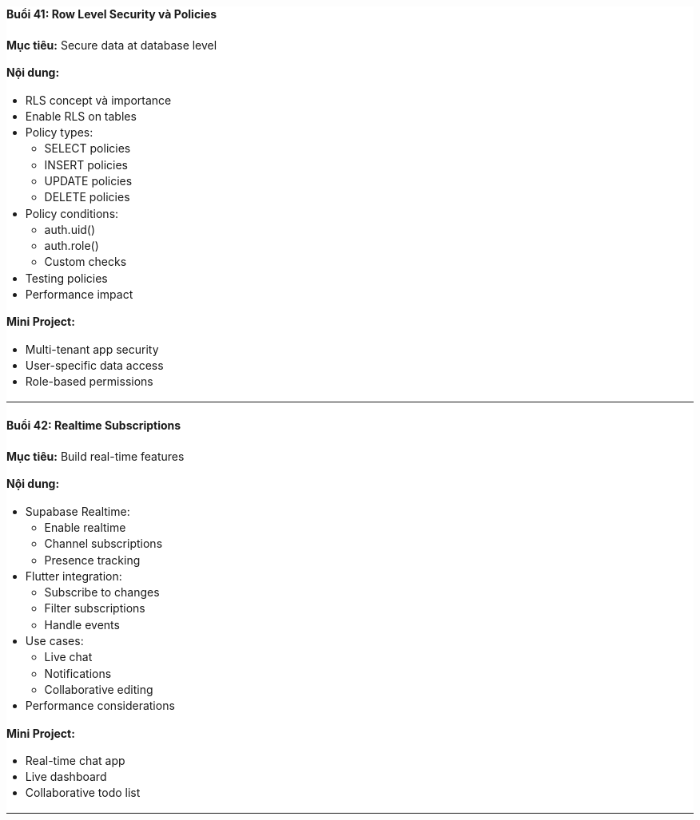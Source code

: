 
#### **Buổi 41: Row Level Security và Policies**

**Mục tiêu:** Secure data at database level

**Nội dung:**

- RLS concept và importance
- Enable RLS on tables
- Policy types:
  - SELECT policies
  - INSERT policies
  - UPDATE policies
  - DELETE policies
- Policy conditions:
  - auth.uid()
  - auth.role()
  - Custom checks
- Testing policies
- Performance impact

**Mini Project:**

- Multi-tenant app security
- User-specific data access
- Role-based permissions

---

#### **Buổi 42: Realtime Subscriptions**

**Mục tiêu:** Build real-time features

**Nội dung:**

- Supabase Realtime:
  - Enable realtime
  - Channel subscriptions
  - Presence tracking
- Flutter integration:
  - Subscribe to changes
  - Filter subscriptions
  - Handle events
- Use cases:
  - Live chat
  - Notifications
  - Collaborative editing
- Performance considerations

**Mini Project:**

- Real-time chat app
- Live dashboard
- Collaborative todo list

---
